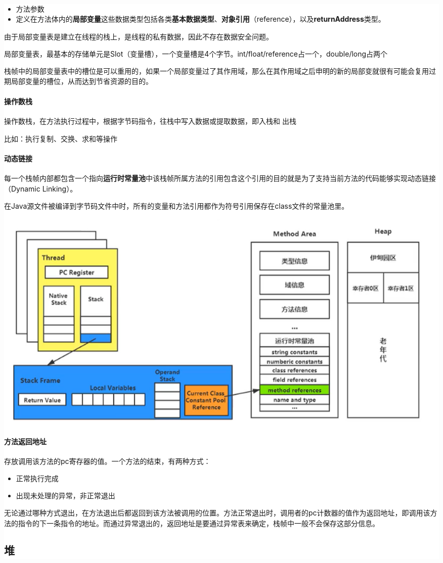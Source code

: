 - 方法参数
- 定义在方法体内的**局部变量**这些数据类型包括各类**基本数据类型**、**对象引用**（reference），以及**returnAddress**类型。

由于局部变量表是建立在线程的栈上，是线程的私有数据，因此不存在数据安全问题。

局部变量表，最基本的存储单元是Slot（变量槽），一个变量槽是4个字节。int/float/reference占一个，double/long占两个

栈帧中的局部变量表中的槽位是可以重用的，如果一个局部变量过了其作用域，那么在其作用域之后申明的新的局部变就很有可能会复用过期局部变量的槽位，从而达到节省资源的目的。

#### 操作数栈

操作数栈，在方法执行过程中，根据字节码指令，往栈中写入数据或提取数据，即入栈和 出栈

比如：执行复制、交换、求和等操作

#### 动态链接

每一个栈帧内部都包含一个指向**运行时常量池**中该栈帧所属方法的引用包含这个引用的目的就是为了支持当前方法的代码能够实现动态链接（Dynamic Linking）。

在Java源文件被编译到字节码文件中时，所有的变量和方法引用都作为符号引用保存在class文件的常量池里。

![image-20230813233619712](img/JVM-动态链接.png)

#### 方法返回地址

存放调用该方法的pc寄存器的值。一个方法的结束，有两种方式：

- 正常执行完成

- 出现未处理的异常，非正常退出

无论通过哪种方式退出，在方法退出后都返回到该方法被调用的位置。方法正常退出时，调用者的pc计数器的值作为返回地址，即调用该方法的指令的下一条指令的地址。而通过异常退出的，返回地址是要通过异常表来确定，栈帧中一般不会保存这部分信息。

## 堆
